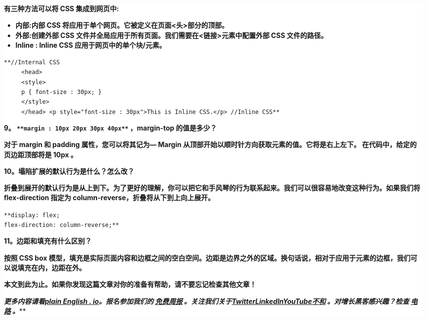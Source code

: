 ****有三种方法可以将 CSS 集成到网页中:****

*   ******内部**:内部 CSS 将应用于单个网页。它被定义在页面<头>部分的顶部。****
*   ******外部**:创建外部 CSS 文件并全局应用于所有页面。我们需要在<链接>元素中配置外部 CSS 文件的路径。****
*   ******Inline** : Inline CSS 应用于网页中的单个块/元素。****

```
**//Internal CSS
     <head>
     <style>
     p { font-size : 30px; }
     </style>
     </head> <p style="font-size : 30px">This is Inline CSS.</p> //Inline CSS**
```

******9。** `**margin : 10px 20px 30px 40px**` **，margin-top 的值是多少？******

****对于 margin 和 padding 属性，您可以将其记为— Margin 从顶部开始以顺时针方向获取元素的值。它将是右上左下。
在代码中，给定的页边距顶部将是 **10px** 。****

****10。塌陷扩展的默认行为是什么？怎么改？****

****折叠到展开的默认行为是从上到下。为了更好的理解，你可以把它和手风琴的行为联系起来。我们可以很容易地改变这种行为。如果我们将 flex-direction 指定为 column-reverse，折叠将从下到上向上展开。****

```
**display: flex;      
flex-direction: column-reverse;**
```

****11。边距和填充有什么区别？****

****按照 CSS box 模型，填充是实际页面内容和边框之间的空白空间。边距是边界之外的区域。换句话说，相对于应用于元素的边框，我们可以说填充在内，边距在外。****

****本文到此为止。如果你发现这篇文章对你的准备有帮助，请不要忘记检查其他文章！****

*****更多内容请看*[***plain English . io***](https://plainenglish.io/)*。报名参加我们的* [***免费周报***](http://newsletter.plainenglish.io/) *。关注我们关于*[***Twitter***](https://twitter.com/inPlainEngHQ)[***LinkedIn***](https://www.linkedin.com/company/inplainenglish/)*[***YouTube***](https://www.youtube.com/channel/UCtipWUghju290NWcn8jhyAw)*[***不和***](https://discord.gg/GtDtUAvyhW) *。对增长黑客感兴趣？检查* [***电路***](https://circuit.ooo/) *。*******